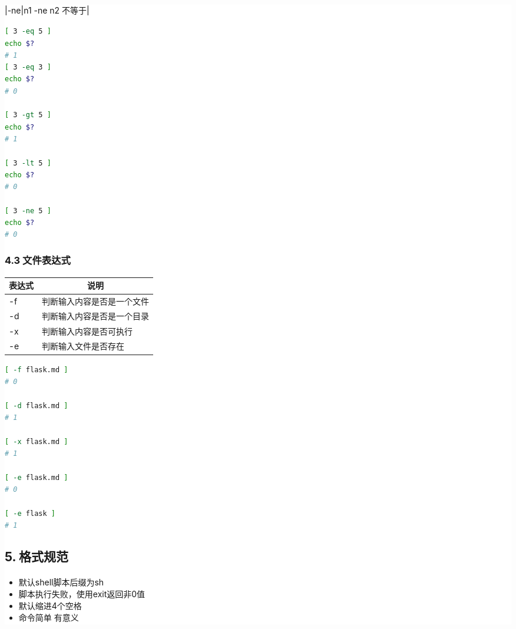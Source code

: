 |-ne|n1 -ne n2 不等于|
```sh
[ 3 -eq 5 ]
echo $?
# 1
[ 3 -eq 3 ]
echo $?
# 0

[ 3 -gt 5 ]
echo $?
# 1

[ 3 -lt 5 ]
echo $?
# 0

[ 3 -ne 5 ]
echo $?
# 0
```
### 4.3 文件表达式
|表达式|说明|
|-|-|
|-f|判断输入内容是否是一个文件|
|-d|判断输入内容是否是一个目录|
|-x|判断输入内容是否可执行|
|-e|判断输入文件是否存在|
```sh
[ -f flask.md ]
# 0

[ -d flask.md ]
# 1

[ -x flask.md ]
# 1

[ -e flask.md ]
# 0

[ -e flask ]
# 1
```
## 5. 格式规范
- 默认shell脚本后缀为sh
- 脚本执行失败，使用exit返回非0值
- 默认缩进4个空格
- 命令简单 有意义
